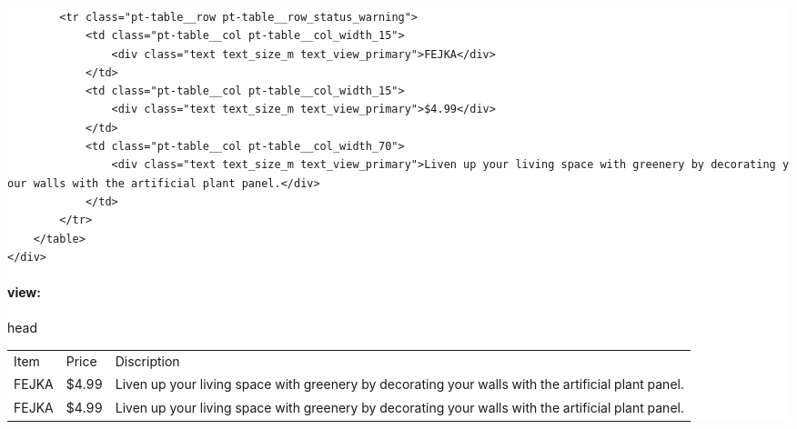             <tr class="pt-table__row pt-table__row_status_warning">
                <td class="pt-table__col pt-table__col_width_15">
                    <div class="text text_size_m text_view_primary">FEJKA</div>
                </td>
                <td class="pt-table__col pt-table__col_width_15">
                    <div class="text text_size_m text_view_primary">$4.99</div>
                </td>
                <td class="pt-table__col pt-table__col_width_70">
                    <div class="text text_size_m text_view_primary">Liven up your living space with greenery by decorating your walls with the artificial plant panel.</div>
                </td>
            </tr>
        </table>
    </div>
</div>


#### view:

<div class="tpl-grid tpl-grid_m-columns_6 tpl-grid_col-gap_third tpl-grid_row-gap_third tpl-grid_vertical-align_center decorator decorator_indent-v_xxxl">
    <div class="tpl-grid__fraction tpl-grid__fraction_m-col_1">
        <div class="text text_size_xl text_view_ghost">head</div>
    </div>
    <div class="tpl-grid__fraction tpl-grid__fraction_m-col_5">
        <table class="pt-table pt-table_border_between pt-table_view_default pt-table_space-h_m pt-table_space-v_s pt-table_stripe_odd">
            <tr class="pt-table__row pt-table__row_view_head">
                <td class="pt-table__col pt-table__col_width_15">
                    <div class="text text_size_m text_view_primary">Item</div>
                </td>
                <td class="pt-table__col pt-table__col_width_15">
                    <div class="text text_size_m text_view_primary">Price</div>
                </td>
                <td class="pt-table__col pt-table__col_width_70">
                    <div class="text text_size_m text_view_primary">Discription</div>
                </td>
            </tr>
            <tr class="pt-table__row ">
                <td class="pt-table__col pt-table__col_width_15">
                    <div class="text text_size_m text_view_primary">FEJKA</div>
                </td>
                <td class="pt-table__col pt-table__col_width_15">
                    <div class="text text_size_m text_view_primary">$4.99</div>
                </td>
                <td class="pt-table__col pt-table__col_width_70">
                    <div class="text text_size_m text_view_primary">Liven up your living space with greenery by decorating your walls with the artificial plant panel.</div>
                </td>
            </tr>
            <tr class="pt-table__row ">
                <td class="pt-table__col pt-table__col_width_15">
                    <div class="text text_size_m text_view_primary">FEJKA</div>
                </td>
                <td class="pt-table__col pt-table__col_width_15">
                    <div class="text text_size_m text_view_primary">$4.99</div>
                </td>
                <td class="pt-table__col pt-table__col_width_70">
                    <div class="text text_size_m text_view_primary">Liven up your living space with greenery by decorating your walls with the artificial plant panel.</div>
                </td>
            </tr>
        </table>
    </div>